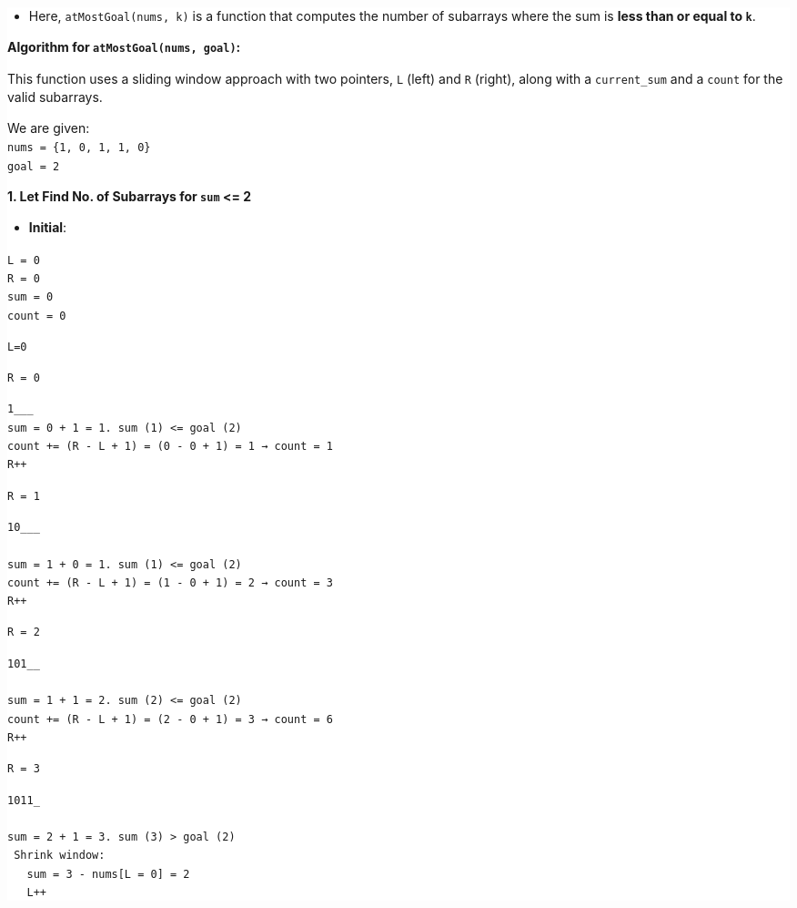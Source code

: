 - Here, `atMostGoal(nums, k)` is a function that computes the number of subarrays where the sum is **less than or equal to `k`**.

**Algorithm for `atMostGoal(nums, goal)`:**

This function uses a sliding window approach with two pointers, `L` (left) and `R` (right), along with a `current_sum` and a `count` for the valid subarrays.

We are given:  
`nums = {1, 0, 1, 1, 0}`  
`goal = 2`

**1. Let Find No. of Subarrays for `sum` <= 2**

- **Initial**:
```
L = 0
R = 0
sum = 0
count = 0
```

`L=0`

`R = 0` 
```
1___
sum = 0 + 1 = 1. sum (1) <= goal (2)
count += (R - L + 1) = (0 - 0 + 1) = 1 → count = 1
R++
```

`R = 1`
```
10___

sum = 1 + 0 = 1. sum (1) <= goal (2)
count += (R - L + 1) = (1 - 0 + 1) = 2 → count = 3
R++
```

`R = 2`
```
101__

sum = 1 + 1 = 2. sum (2) <= goal (2)
count += (R - L + 1) = (2 - 0 + 1) = 3 → count = 6
R++
```

`R = 3`
```
1011_

sum = 2 + 1 = 3. sum (3) > goal (2)
 Shrink window:
   sum = 3 - nums[L = 0] = 2
   L++
```
